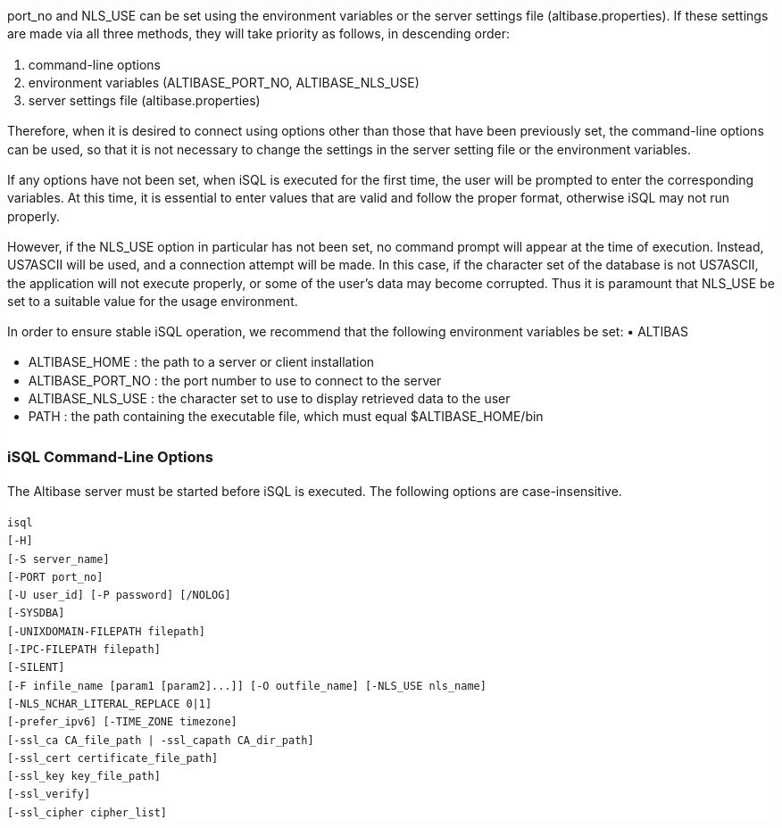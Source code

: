 port_no and NLS_USE can be set using the environment variables or the server settings file (altibase.properties). If these settings are made via all three methods, they will take priority as follows, in descending order: 

1.  command-line options 
2.  environment variables (ALTIBASE_PORT_NO, ALTIBASE_NLS_USE) 
3.  server settings file (altibase.properties)

Therefore, when it is desired to connect using options other than those that have been previously set, the command-line options can be used, so that it is not necessary to change the settings in the server setting file or the environment variables. 

If any options have not been set, when iSQL is executed for the first time, the user will be prompted to enter the corresponding variables. At this time, it is essential to enter values that are valid and follow the proper format, otherwise iSQL may not run properly. 

However, if the NLS_USE option in particular has not been set, no command prompt will appear at the time of execution. Instead, US7ASCII will be used, and a connection attempt will be made. In this case, if the character set of the database is not US7ASCII, the application will not execute properly, or some of the user’s data may become corrupted. Thus it is paramount that NLS_USE be set to a suitable value for the usage environment. 

In order to ensure stable iSQL operation, we recommend that the following environment variables be set: • ALTIBAS

-   ALTIBASE_HOME : the path to a server or client installation 
-   ALTIBASE_PORT_NO : the port number to use to connect to the server 
-   ALTIBASE_NLS_USE : the character set to use to display retrieved data to the user 
-   PATH : the path containing the executable file, which must equal $ALTIBASE_HOME/bin



### iSQL Command-Line Options

The Altibase server must be started before iSQL is executed. The following options are case-insensitive.

```
isql
[-H]
[-S server_name]
[-PORT port_no]
[-U user_id] [-P password] [/NOLOG]
[-SYSDBA]
[-UNIXDOMAIN-FILEPATH filepath]
[-IPC-FILEPATH filepath]
[-SILENT]
[-F infile_name [param1 [param2]...]] [-O outfile_name] [-NLS_USE nls_name]
[-NLS_NCHAR_LITERAL_REPLACE 0|1]
[-prefer_ipv6] [-TIME_ZONE timezone]
[-ssl_ca CA_file_path | -ssl_capath CA_dir_path]
[-ssl_cert certificate_file_path]
[-ssl_key key_file_path]
[-ssl_verify]
[-ssl_cipher cipher_list]
```

